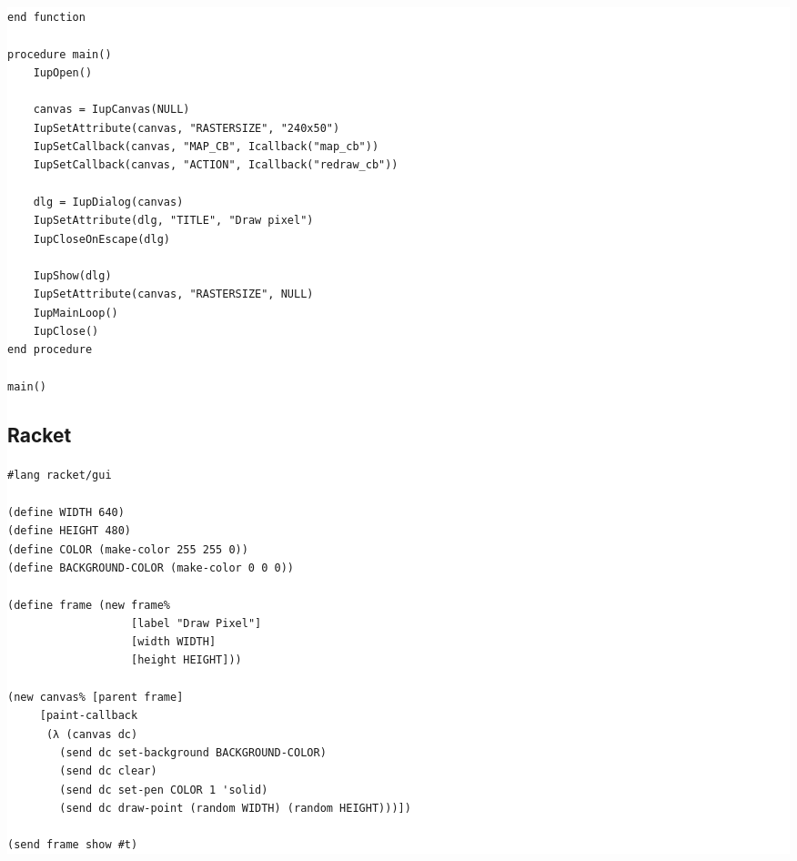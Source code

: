 ```Phix
end function

procedure main()
    IupOpen()

    canvas = IupCanvas(NULL)
    IupSetAttribute(canvas, "RASTERSIZE", "240x50")
    IupSetCallback(canvas, "MAP_CB", Icallback("map_cb"))
    IupSetCallback(canvas, "ACTION", Icallback("redraw_cb"))

    dlg = IupDialog(canvas)
    IupSetAttribute(dlg, "TITLE", "Draw pixel")
    IupCloseOnEscape(dlg)

    IupShow(dlg)
    IupSetAttribute(canvas, "RASTERSIZE", NULL)
    IupMainLoop()
    IupClose()
end procedure

main()
```



## Racket



```racket
#lang racket/gui

(define WIDTH 640)
(define HEIGHT 480)
(define COLOR (make-color 255 255 0))
(define BACKGROUND-COLOR (make-color 0 0 0))

(define frame (new frame%
                   [label "Draw Pixel"]
                   [width WIDTH]
                   [height HEIGHT]))

(new canvas% [parent frame]
     [paint-callback
      (λ (canvas dc)
        (send dc set-background BACKGROUND-COLOR)
        (send dc clear)
        (send dc set-pen COLOR 1 'solid)
        (send dc draw-point (random WIDTH) (random HEIGHT)))])

(send frame show #t)
```
